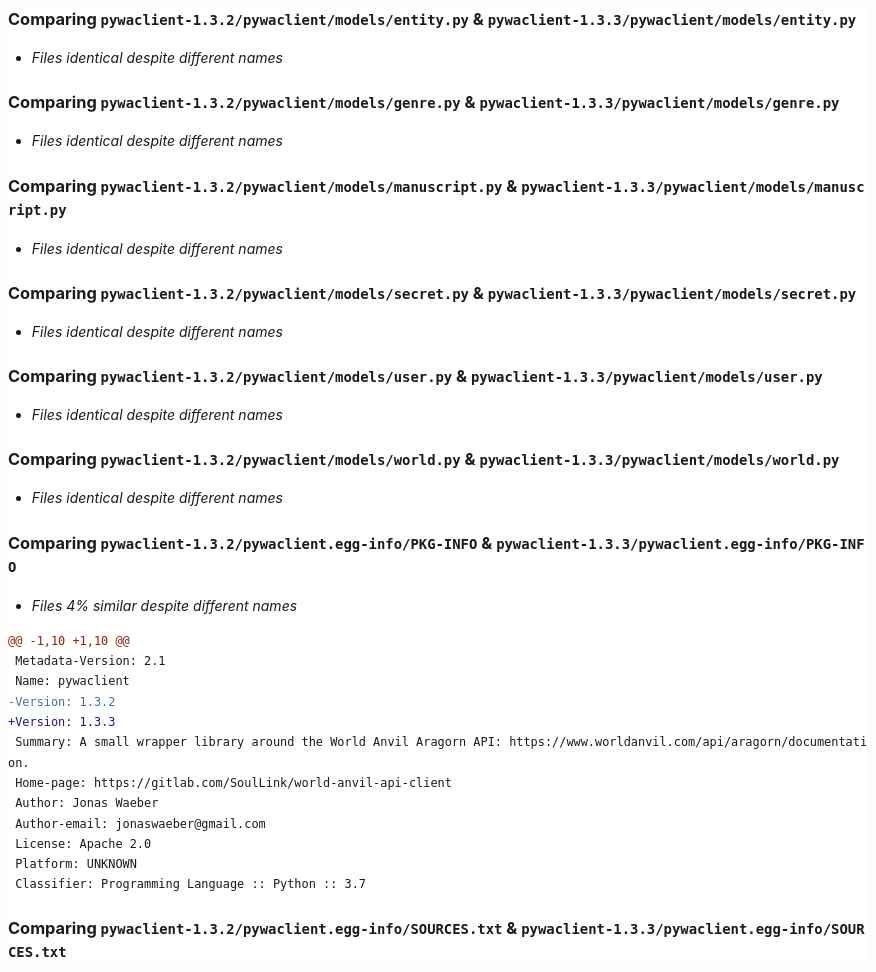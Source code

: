 ### Comparing `pywaclient-1.3.2/pywaclient/models/entity.py` & `pywaclient-1.3.3/pywaclient/models/entity.py`

 * *Files identical despite different names*

### Comparing `pywaclient-1.3.2/pywaclient/models/genre.py` & `pywaclient-1.3.3/pywaclient/models/genre.py`

 * *Files identical despite different names*

### Comparing `pywaclient-1.3.2/pywaclient/models/manuscript.py` & `pywaclient-1.3.3/pywaclient/models/manuscript.py`

 * *Files identical despite different names*

### Comparing `pywaclient-1.3.2/pywaclient/models/secret.py` & `pywaclient-1.3.3/pywaclient/models/secret.py`

 * *Files identical despite different names*

### Comparing `pywaclient-1.3.2/pywaclient/models/user.py` & `pywaclient-1.3.3/pywaclient/models/user.py`

 * *Files identical despite different names*

### Comparing `pywaclient-1.3.2/pywaclient/models/world.py` & `pywaclient-1.3.3/pywaclient/models/world.py`

 * *Files identical despite different names*

### Comparing `pywaclient-1.3.2/pywaclient.egg-info/PKG-INFO` & `pywaclient-1.3.3/pywaclient.egg-info/PKG-INFO`

 * *Files 4% similar despite different names*

```diff
@@ -1,10 +1,10 @@
 Metadata-Version: 2.1
 Name: pywaclient
-Version: 1.3.2
+Version: 1.3.3
 Summary: A small wrapper library around the World Anvil Aragorn API: https://www.worldanvil.com/api/aragorn/documentation.
 Home-page: https://gitlab.com/SoulLink/world-anvil-api-client
 Author: Jonas Waeber
 Author-email: jonaswaeber@gmail.com
 License: Apache 2.0
 Platform: UNKNOWN
 Classifier: Programming Language :: Python :: 3.7
```

### Comparing `pywaclient-1.3.2/pywaclient.egg-info/SOURCES.txt` & `pywaclient-1.3.3/pywaclient.egg-info/SOURCES.txt`
